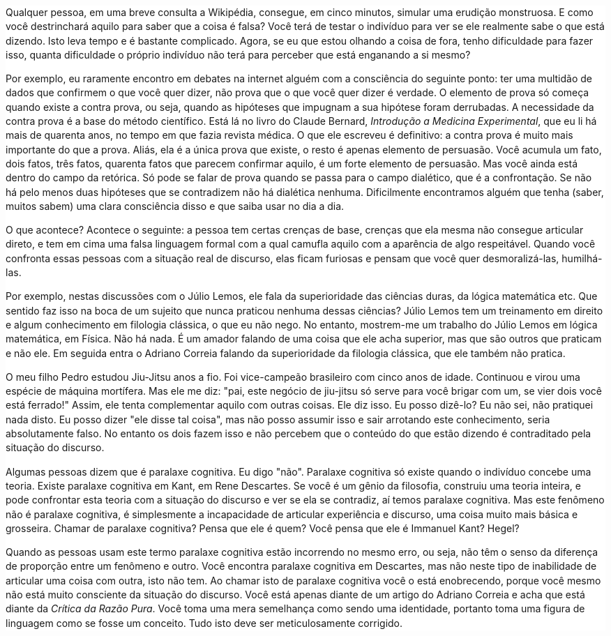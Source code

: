 Qualquer pessoa, em uma breve consulta a Wikipédia, consegue, em cinco minutos, simular uma erudição monstruosa. E como você destrinchará aquilo para saber que a coisa é falsa? Você terá de testar o indivíduo para ver se ele realmente sabe o que está dizendo. Isto leva tempo e é bastante complicado. Agora, se eu que estou olhando a coisa de fora, tenho dificuldade para fazer isso, quanta dificuldade o próprio indivíduo não terá para perceber que está enganando a si mesmo?

Por exemplo, eu raramente encontro em debates na internet alguém com a consciência do seguinte ponto: ter uma multidão de dados que confirmem o que você quer dizer, não prova que o que você quer dizer é verdade. O elemento de prova só começa quando existe a contra prova, ou seja, quando as hipóteses que impugnam a sua hipótese foram derrubadas. A necessidade da contra prova é a base do método científico. Está lá no livro do Claude Bernard, *Introdução a Medicina Experimental*, que eu li há mais de quarenta anos, no tempo em que fazia revista médica. O que ele escreveu é definitivo: a contra prova é muito mais importante do que a prova. Aliás, ela é a única prova que existe, o resto é apenas elemento de persuasão. Você acumula um fato, dois fatos, três fatos, quarenta fatos que parecem confirmar aquilo, é um forte elemento de persuasão. Mas você ainda está dentro do campo da retórica. Só pode se falar de prova quando se passa para o campo dialético, que é a confrontação. Se não há pelo menos duas hipóteses que se contradizem não há dialética nenhuma. Dificilmente encontramos alguém que tenha (saber, muitos sabem) uma clara consciência disso e que saiba usar no dia a dia.

O que acontece? Acontece o seguinte: a pessoa tem certas crenças de base, crenças que ela mesma não consegue articular direto, e tem em cima uma falsa linguagem formal com a qual camufla aquilo com a aparência de algo respeitável. Quando você confronta essas pessoas com a situação real de discurso, elas ficam furiosas e pensam que você quer desmoralizá-las, humilhá-las.

Por exemplo, nestas discussões com o Júlio Lemos, ele fala da superioridade das ciências duras, da lógica matemática etc. Que sentido faz isso na boca de um sujeito que nunca praticou nenhuma dessas ciências? Júlio Lemos tem um treinamento em direito e algum conhecimento em filologia clássica, o que eu não nego. No entanto, mostrem-me um trabalho do Júlio Lemos em lógica matemática, em Física. Não há nada. É um amador falando de uma coisa que ele acha superior, mas que são outros que praticam e não ele. Em seguida entra o Adriano Correia falando da superioridade da filologia clássica, que ele também não pratica.

O meu filho Pedro estudou Jiu-Jitsu anos a fio. Foi vice-campeão brasileiro com cinco anos de idade. Continuou e virou uma espécie de máquina mortífera. Mas ele me diz: "pai, este negócio de jiu-jitsu só serve para você brigar com um, se vier dois você está ferrado!" Assim, ele tenta complementar aquilo com outras coisas. Ele diz isso. Eu posso dizê-lo? Eu não sei, não pratiquei nada disto. Eu posso dizer "ele disse tal coisa", mas não posso assumir isso e sair arrotando este conhecimento, seria absolutamente falso. No entanto os dois fazem isso e não percebem que o conteúdo do que estão dizendo é contraditado pela situação do discurso.

Algumas pessoas dizem que é paralaxe cognitiva. Eu digo "não". Paralaxe cognitiva só existe quando o indivíduo concebe uma teoria. Existe paralaxe cognitiva em Kant, em Rene Descartes. Se você é um gênio da filosofia, construiu uma teoria inteira, e pode confrontar esta teoria com a situação do discurso e ver se ela se contradiz, aí temos paralaxe cognitiva. Mas este fenômeno não é paralaxe cognitiva, é simplesmente a incapacidade de articular experiência e discurso, uma coisa muito mais básica e grosseira. Chamar de paralaxe cognitiva? Pensa que ele é quem? Você pensa que ele é Immanuel Kant? Hegel?

Quando as pessoas usam este termo paralaxe cognitiva estão incorrendo no mesmo erro, ou seja, não têm o senso da diferença de proporção entre um fenômeno e outro. Você encontra paralaxe cognitiva em Descartes, mas não neste tipo de inabilidade de articular uma coisa com outra, isto não tem. Ao chamar isto de paralaxe cognitiva você o está enobrecendo, porque você mesmo não está muito consciente da situação do discurso. Você está apenas diante de um artigo do Adriano Correia e acha que está diante da *Crítica da Razão Pura*. Você toma uma mera semelhança como sendo uma identidade, portanto toma uma figura de linguagem como se fosse um conceito. Tudo isto deve ser meticulosamente corrigido.
